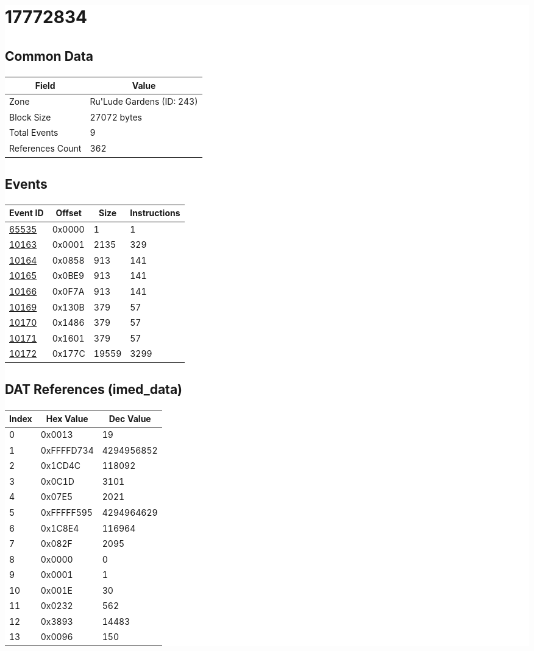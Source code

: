 # 17772834

## Common Data

| Field            | Value                     |
|------------------|---------------------------|
| Zone             | Ru'Lude Gardens (ID: 243) |
| Block Size       | 27072 bytes               |
| Total Events     | 9                         |
| References Count | 362                       |

## Events

| Event ID            | Offset   |   Size |   Instructions |
|---------------------|----------|--------|----------------|
| [65535](./65535.md) | 0x0000   |      1 |              1 |
| [10163](./10163.md) | 0x0001   |   2135 |            329 |
| [10164](./10164.md) | 0x0858   |    913 |            141 |
| [10165](./10165.md) | 0x0BE9   |    913 |            141 |
| [10166](./10166.md) | 0x0F7A   |    913 |            141 |
| [10169](./10169.md) | 0x130B   |    379 |             57 |
| [10170](./10170.md) | 0x1486   |    379 |             57 |
| [10171](./10171.md) | 0x1601   |    379 |             57 |
| [10172](./10172.md) | 0x177C   |  19559 |           3299 |

## DAT References (imed_data)

|   Index | Hex Value   |   Dec Value |
|---------|-------------|-------------|
|       0 | 0x0013      |          19 |
|       1 | 0xFFFFD734  |  4294956852 |
|       2 | 0x1CD4C     |      118092 |
|       3 | 0x0C1D      |        3101 |
|       4 | 0x07E5      |        2021 |
|       5 | 0xFFFFF595  |  4294964629 |
|       6 | 0x1C8E4     |      116964 |
|       7 | 0x082F      |        2095 |
|       8 | 0x0000      |           0 |
|       9 | 0x0001      |           1 |
|      10 | 0x001E      |          30 |
|      11 | 0x0232      |         562 |
|      12 | 0x3893      |       14483 |
|      13 | 0x0096      |         150 |